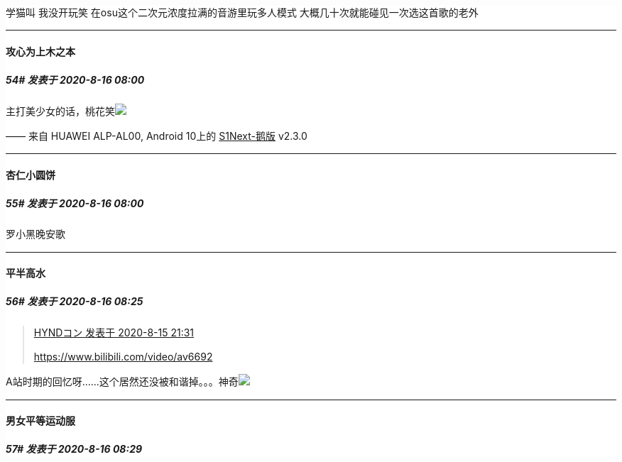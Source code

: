 学猫叫
我没开玩笑 在osu这个二次元浓度拉满的音游里玩多人模式 大概几十次就能碰见一次选这首歌的老外







*****

####  攻心为上木之本  
##### 54#       发表于 2020-8-16 08:00




主打美少女的话，桃花笑<img src="https://static.saraba1st.com/image/smiley/face2017/049.png" referrerpolicy="no-referrer">

—— 来自 HUAWEI ALP-AL00, Android 10上的 [S1Next-鹅版](https://github.com/ykrank/S1-Next/releases) v2.3.0







*****

####  杏仁小圆饼  
##### 55#       发表于 2020-8-16 08:00




罗小黑晚安歌







*****

####  平半高水  
##### 56#       发表于 2020-8-16 08:25



<blockquote><a href="httphttps://bbs.saraba1st.com/2b/forum.php?mod=redirect&amp;goto=findpost&amp;pid=48442639&amp;ptid=1954883" target="_blank">HYNDコン 发表于 2020-8-15 21:31</a>

https://www.bilibili.com/video/av6692</blockquote>
A站时期的回忆呀......这个居然还没被和谐掉。。。神奇<img src="https://static.saraba1st.com/image/smiley/face2017/032.png" referrerpolicy="no-referrer">







*****

####  男女平等运动服  
##### 57#       发表于 2020-8-16 08:29
